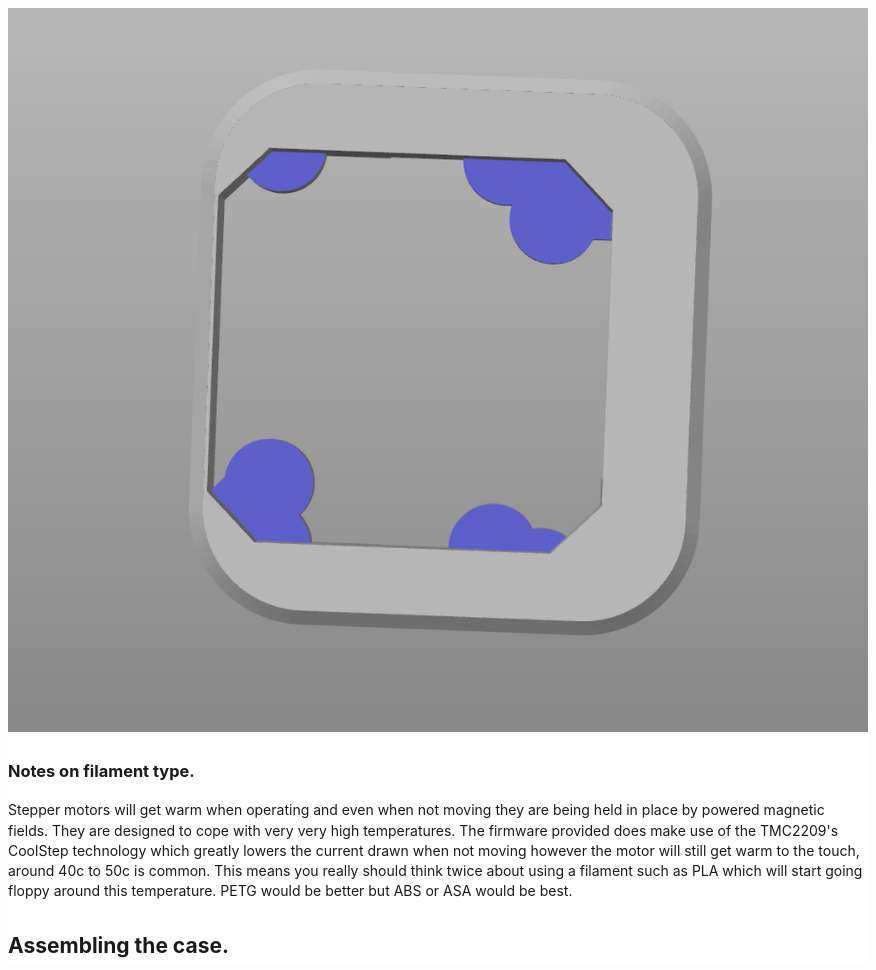 ![Needs supports](../Guide/Images/NeedsSupports.png)

### Notes on filament type.

Stepper motors will get warm when operating and even when not moving they are being held in place by powered magnetic fields. They are designed to cope with very very high temperatures. The firmware provided does make use of the TMC2209's CoolStep technology which greatly lowers the current drawn when not moving however the motor will still get warm to the touch, around 40c to 50c is common. This means you really should think twice about using a filament such as PLA which will start going floppy around this temperature. PETG would be better but ABS or ASA would be best. 

## Assembling the case.
